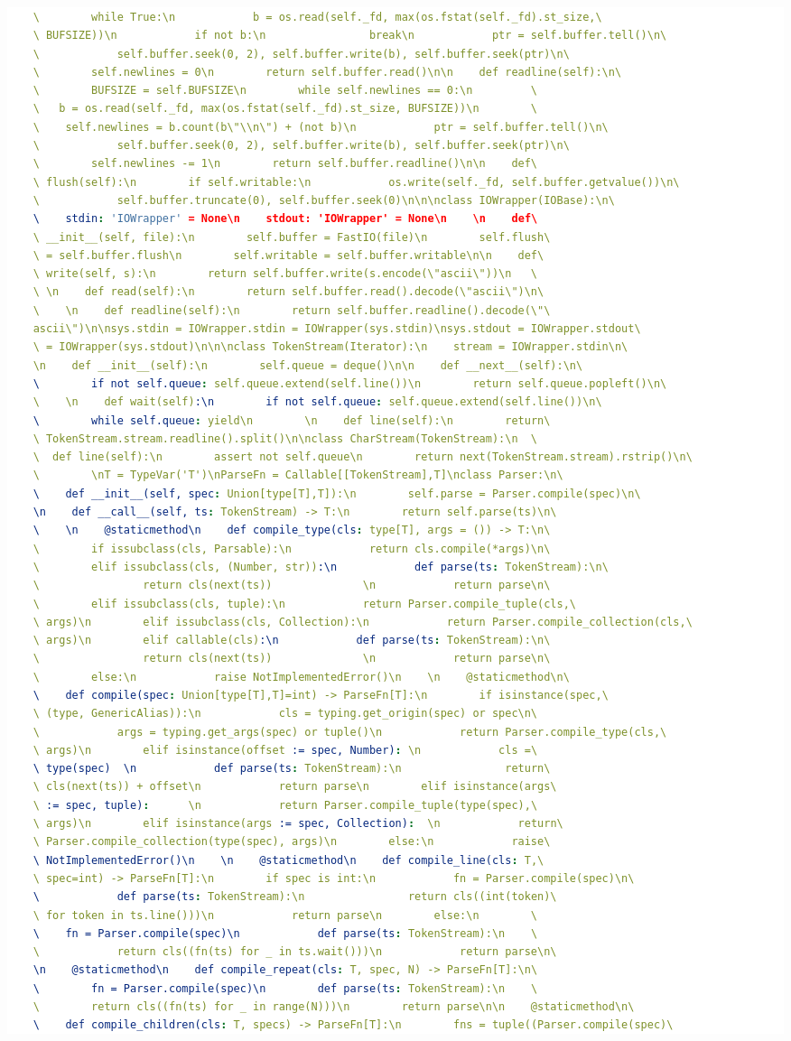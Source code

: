 ```yaml
    \        while True:\n            b = os.read(self._fd, max(os.fstat(self._fd).st_size,\
    \ BUFSIZE))\n            if not b:\n                break\n            ptr = self.buffer.tell()\n\
    \            self.buffer.seek(0, 2), self.buffer.write(b), self.buffer.seek(ptr)\n\
    \        self.newlines = 0\n        return self.buffer.read()\n\n    def readline(self):\n\
    \        BUFSIZE = self.BUFSIZE\n        while self.newlines == 0:\n         \
    \   b = os.read(self._fd, max(os.fstat(self._fd).st_size, BUFSIZE))\n        \
    \    self.newlines = b.count(b\"\\n\") + (not b)\n            ptr = self.buffer.tell()\n\
    \            self.buffer.seek(0, 2), self.buffer.write(b), self.buffer.seek(ptr)\n\
    \        self.newlines -= 1\n        return self.buffer.readline()\n\n    def\
    \ flush(self):\n        if self.writable:\n            os.write(self._fd, self.buffer.getvalue())\n\
    \            self.buffer.truncate(0), self.buffer.seek(0)\n\n\nclass IOWrapper(IOBase):\n\
    \    stdin: 'IOWrapper' = None\n    stdout: 'IOWrapper' = None\n    \n    def\
    \ __init__(self, file):\n        self.buffer = FastIO(file)\n        self.flush\
    \ = self.buffer.flush\n        self.writable = self.buffer.writable\n\n    def\
    \ write(self, s):\n        return self.buffer.write(s.encode(\"ascii\"))\n   \
    \ \n    def read(self):\n        return self.buffer.read().decode(\"ascii\")\n\
    \    \n    def readline(self):\n        return self.buffer.readline().decode(\"\
    ascii\")\n\nsys.stdin = IOWrapper.stdin = IOWrapper(sys.stdin)\nsys.stdout = IOWrapper.stdout\
    \ = IOWrapper(sys.stdout)\n\n\nclass TokenStream(Iterator):\n    stream = IOWrapper.stdin\n\
    \n    def __init__(self):\n        self.queue = deque()\n\n    def __next__(self):\n\
    \        if not self.queue: self.queue.extend(self.line())\n        return self.queue.popleft()\n\
    \    \n    def wait(self):\n        if not self.queue: self.queue.extend(self.line())\n\
    \        while self.queue: yield\n        \n    def line(self):\n        return\
    \ TokenStream.stream.readline().split()\n\nclass CharStream(TokenStream):\n  \
    \  def line(self):\n        assert not self.queue\n        return next(TokenStream.stream).rstrip()\n\
    \        \nT = TypeVar('T')\nParseFn = Callable[[TokenStream],T]\nclass Parser:\n\
    \    def __init__(self, spec: Union[type[T],T]):\n        self.parse = Parser.compile(spec)\n\
    \n    def __call__(self, ts: TokenStream) -> T:\n        return self.parse(ts)\n\
    \    \n    @staticmethod\n    def compile_type(cls: type[T], args = ()) -> T:\n\
    \        if issubclass(cls, Parsable):\n            return cls.compile(*args)\n\
    \        elif issubclass(cls, (Number, str)):\n            def parse(ts: TokenStream):\n\
    \                return cls(next(ts))              \n            return parse\n\
    \        elif issubclass(cls, tuple):\n            return Parser.compile_tuple(cls,\
    \ args)\n        elif issubclass(cls, Collection):\n            return Parser.compile_collection(cls,\
    \ args)\n        elif callable(cls):\n            def parse(ts: TokenStream):\n\
    \                return cls(next(ts))              \n            return parse\n\
    \        else:\n            raise NotImplementedError()\n    \n    @staticmethod\n\
    \    def compile(spec: Union[type[T],T]=int) -> ParseFn[T]:\n        if isinstance(spec,\
    \ (type, GenericAlias)):\n            cls = typing.get_origin(spec) or spec\n\
    \            args = typing.get_args(spec) or tuple()\n            return Parser.compile_type(cls,\
    \ args)\n        elif isinstance(offset := spec, Number): \n            cls =\
    \ type(spec)  \n            def parse(ts: TokenStream):\n                return\
    \ cls(next(ts)) + offset\n            return parse\n        elif isinstance(args\
    \ := spec, tuple):      \n            return Parser.compile_tuple(type(spec),\
    \ args)\n        elif isinstance(args := spec, Collection):  \n            return\
    \ Parser.compile_collection(type(spec), args)\n        else:\n            raise\
    \ NotImplementedError()\n    \n    @staticmethod\n    def compile_line(cls: T,\
    \ spec=int) -> ParseFn[T]:\n        if spec is int:\n            fn = Parser.compile(spec)\n\
    \            def parse(ts: TokenStream):\n                return cls((int(token)\
    \ for token in ts.line()))\n            return parse\n        else:\n        \
    \    fn = Parser.compile(spec)\n            def parse(ts: TokenStream):\n    \
    \            return cls((fn(ts) for _ in ts.wait()))\n            return parse\n\
    \n    @staticmethod\n    def compile_repeat(cls: T, spec, N) -> ParseFn[T]:\n\
    \        fn = Parser.compile(spec)\n        def parse(ts: TokenStream):\n    \
    \        return cls((fn(ts) for _ in range(N)))\n        return parse\n\n    @staticmethod\n\
    \    def compile_children(cls: T, specs) -> ParseFn[T]:\n        fns = tuple((Parser.compile(spec)\
```
